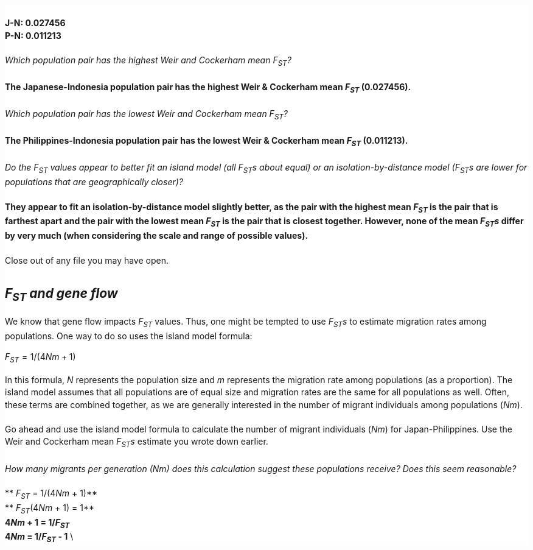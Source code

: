 \
**J-N: 0.027456**
\
**P-N: 0.011213**
\
\
*Which population pair has the highest Weir and Cockerham mean *F*<sub>*ST*</sub>?*
\
\
**The Japanese-Indonesia population pair has the highest Weir & Cockerham mean *F*<sub>*ST*</sub> (0.027456).**
\
\
*Which population pair has the lowest Weir and Cockerham mean *F*<sub>*ST*</sub>?*
\
\
**The Philippines-Indonesia population pair has the lowest Weir & Cockerham mean *F*<sub>*ST*</sub> (0.011213).**
\
\
*Do the *F*<sub>*ST*</sub> values appear to better fit an island model (all *F*<sub>*ST*</sub>*s* about equal) or an isolation-by-distance model (*F*<sub>*ST*</sub>*s* are lower for populations that are geographically closer)?*
\
\
**They appear to fit an isolation-by-distance model slightly better, as the pair with the highest mean *F*<sub>*ST*</sub> is the pair that is farthest apart and the pair with the lowest mean *F*<sub>*ST*</sub> is the pair that is closest together. However, none of the mean *F*<sub>*ST*</sub>*s* differ by very much (when considering the scale and range of possible values).**
\
\
Close out of any file you may have open.

****F*<sub>*ST*</sub> and gene flow***
----------------------------------------

We know that gene flow impacts *F*<sub>*ST*</sub> values. Thus, one might be tempted to use *F*<sub>*ST*</sub>*s* to estimate migration rates among populations. One way to do so uses the island model formula:

*F*<sub>*ST*</sub> = 1/(4*Nm* + 1)

In this formula, *N* represents the population size and *m* represents the migration rate among populations (as a proportion). The island model assumes that all populations are of equal size and migration rates are the same for all populations as well. Often, these terms are combined together, as we are generally interested in the number of migrant individuals among populations (*Nm*).
\
\
Go ahead and use the island model formula to calculate the number of migrant individuals (*Nm*) for Japan-Philippines. Use the Weir and Cockerham mean *F*<sub>*ST*</sub>*s* estimate you wrote down earlier.
\
\
*How many migrants per generation (Nm) does this calculation suggest these populations receive? Does this seem reasonable?*
\
\
** *F*<sub>*ST*</sub> = 1/(4*Nm* + 1)**
\
** *F*<sub>*ST*</sub>(4*Nm* + 1) = 1**
\
**4*Nm* + 1 = 1/*F*<sub>*ST*</sub>**
\
**4*Nm* = 1/*F*<sub>*ST*</sub> - 1**
\